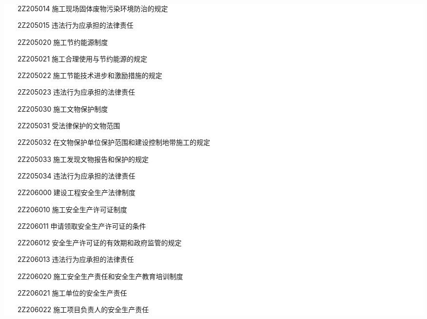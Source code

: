 
　　2Z205014 施工现场固体废物污染环境防治的规定



　　2Z205015 违法行为应承担的法律责任



　　2Z205020 施工节约能源制度



　　2Z205021 施工合理使用与节约能源的规定



　　2Z205022 施工节能技术进步和激励措施的规定



　　2Z205023 违法行为应承担的法律责任



　　2Z205030 施工文物保护制度



　　2Z205031 受法律保护的文物范围



　　2Z205032 在文物保护单位保护范围和建设控制地带施工的规定



　　2Z205033 施工发现文物报告和保护的规定



　　2Z205034 违法行为应承担的法律责任



　　2Z206000 建设工程安全生产法律制度



　　2Z206010 施工安全生产许可证制度



　　2Z206011 申请领取安全生产许可证的条件



　　2Z206012 安全生产许可证的有效期和政府监管的规定



　　2Z206013 违法行为应承担的法律责任



　　2Z206020 施工安全生产责任和安全生产教育培训制度



　　2Z206021 施工单位的安全生产责任



　　2Z206022 施工项目负责人的安全生产责任


